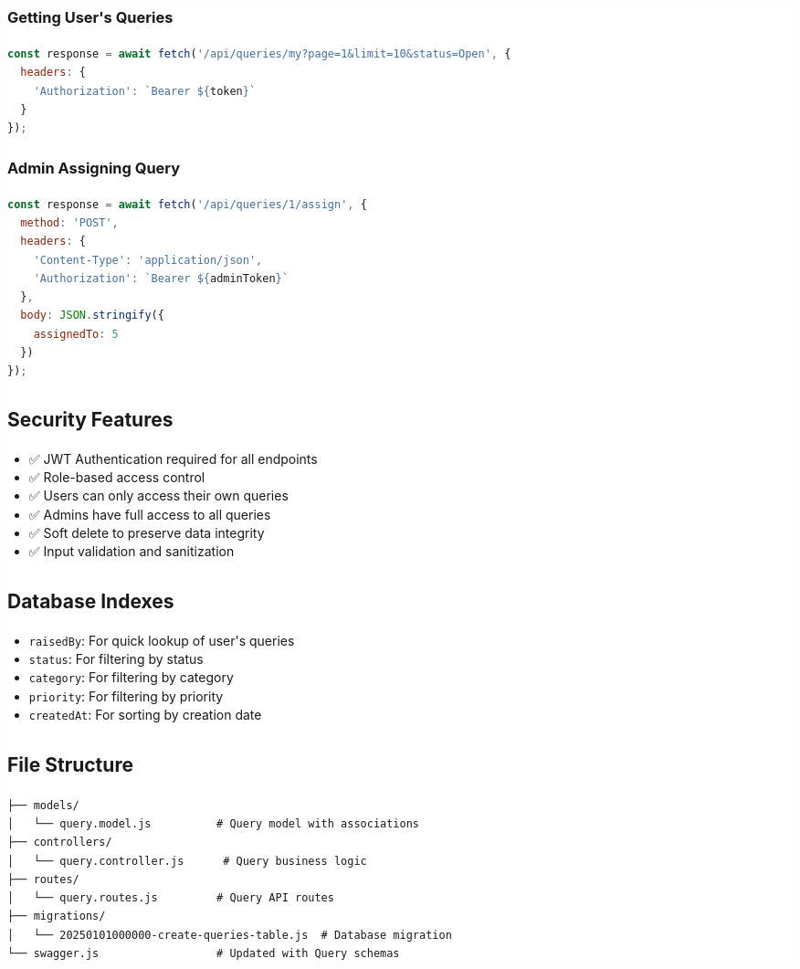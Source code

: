 ### Getting User's Queries
```javascript
const response = await fetch('/api/queries/my?page=1&limit=10&status=Open', {
  headers: {
    'Authorization': `Bearer ${token}`
  }
});
```

### Admin Assigning Query
```javascript
const response = await fetch('/api/queries/1/assign', {
  method: 'POST',
  headers: {
    'Content-Type': 'application/json',
    'Authorization': `Bearer ${adminToken}`
  },
  body: JSON.stringify({
    assignedTo: 5
  })
});
```

## Security Features
- ✅ JWT Authentication required for all endpoints
- ✅ Role-based access control
- ✅ Users can only access their own queries
- ✅ Admins have full access to all queries
- ✅ Soft delete to preserve data integrity
- ✅ Input validation and sanitization

## Database Indexes
- `raisedBy`: For quick lookup of user's queries
- `status`: For filtering by status
- `category`: For filtering by category
- `priority`: For filtering by priority
- `createdAt`: For sorting by creation date

## File Structure
```
├── models/
│   └── query.model.js          # Query model with associations
├── controllers/
│   └── query.controller.js      # Query business logic
├── routes/
│   └── query.routes.js         # Query API routes
├── migrations/
│   └── 20250101000000-create-queries-table.js  # Database migration
└── swagger.js                  # Updated with Query schemas
```
